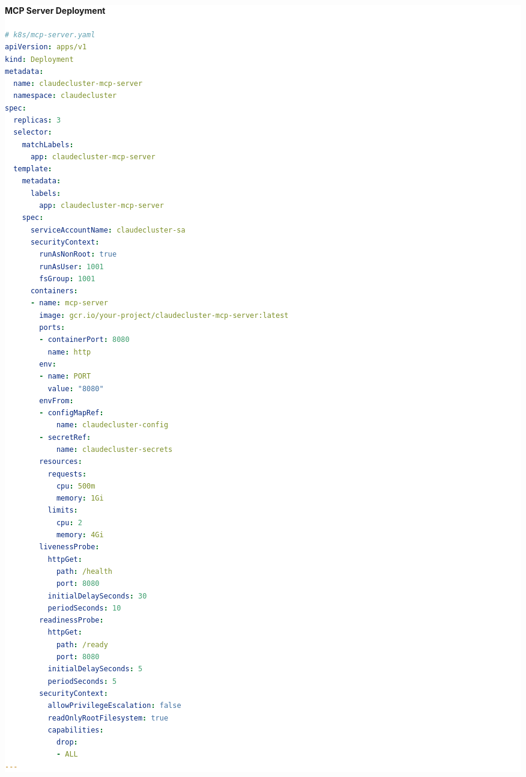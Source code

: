 #### MCP Server Deployment

```yaml
# k8s/mcp-server.yaml
apiVersion: apps/v1
kind: Deployment
metadata:
  name: claudecluster-mcp-server
  namespace: claudecluster
spec:
  replicas: 3
  selector:
    matchLabels:
      app: claudecluster-mcp-server
  template:
    metadata:
      labels:
        app: claudecluster-mcp-server
    spec:
      serviceAccountName: claudecluster-sa
      securityContext:
        runAsNonRoot: true
        runAsUser: 1001
        fsGroup: 1001
      containers:
      - name: mcp-server
        image: gcr.io/your-project/claudecluster-mcp-server:latest
        ports:
        - containerPort: 8080
          name: http
        env:
        - name: PORT
          value: "8080"
        envFrom:
        - configMapRef:
            name: claudecluster-config
        - secretRef:
            name: claudecluster-secrets
        resources:
          requests:
            cpu: 500m
            memory: 1Gi
          limits:
            cpu: 2
            memory: 4Gi
        livenessProbe:
          httpGet:
            path: /health
            port: 8080
          initialDelaySeconds: 30
          periodSeconds: 10
        readinessProbe:
          httpGet:
            path: /ready
            port: 8080
          initialDelaySeconds: 5
          periodSeconds: 5
        securityContext:
          allowPrivilegeEscalation: false
          readOnlyRootFilesystem: true
          capabilities:
            drop:
            - ALL
---
```
